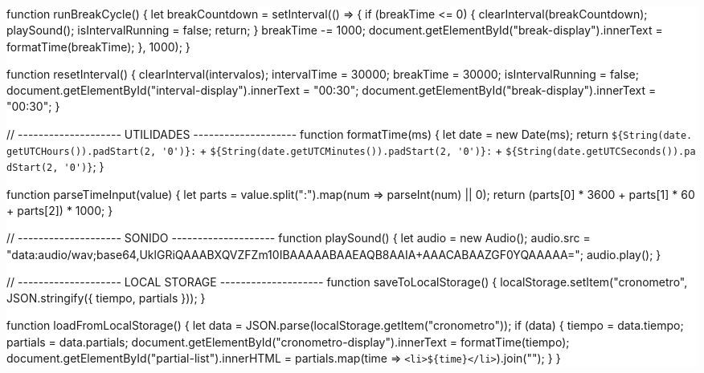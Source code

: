 function runBreakCycle() {
    let breakCountdown = setInterval(() => {
        if (breakTime <= 0) {
            clearInterval(breakCountdown);
            playSound();
            isIntervalRunning = false;
            return;
        }
        breakTime -= 1000;
        document.getElementById("break-display").innerText = formatTime(breakTime);
    }, 1000);
}

function resetInterval() {
    clearInterval(intervalos);
    intervalTime = 30000;
    breakTime = 30000;
    isIntervalRunning = false;
    document.getElementById("interval-display").innerText = "00:30";
    document.getElementById("break-display").innerText = "00:30";
}

// -------------------- UTILIDADES --------------------
function formatTime(ms) {
    let date = new Date(ms);
    return `${String(date.getUTCHours()).padStart(2, '0')}:` +
           `${String(date.getUTCMinutes()).padStart(2, '0')}:` +
           `${String(date.getUTCSeconds()).padStart(2, '0')}`;
}

function parseTimeInput(value) {
    let parts = value.split(":").map(num => parseInt(num) || 0);
    return (parts[0] * 3600 + parts[1] * 60 + parts[2]) * 1000;
}

// -------------------- SONIDO --------------------
function playSound() {
    let audio = new Audio();
    audio.src = "data:audio/wav;base64,UklGRiQAAABXQVZFZm10IBAAAAABAAEAQB8AAIA+AAACABAAZGF0YQAAAAA=";
    audio.play();
}

// -------------------- LOCAL STORAGE --------------------
function saveToLocalStorage() {
    localStorage.setItem("cronometro", JSON.stringify({ tiempo, partials }));
}

function loadFromLocalStorage() {
    let data = JSON.parse(localStorage.getItem("cronometro"));
    if (data) {
        tiempo = data.tiempo;
        partials = data.partials;
        document.getElementById("cronometro-display").innerText = formatTime(tiempo);
        document.getElementById("partial-list").innerHTML = partials.map(time => `<li>${time}</li>`).join("");
    }
}
